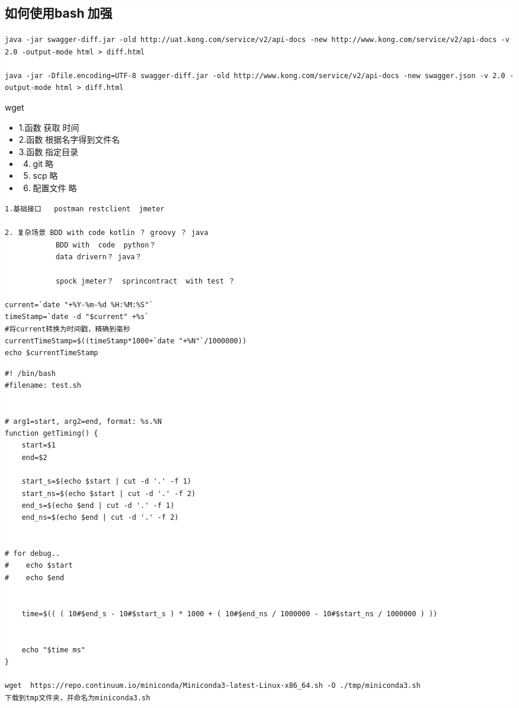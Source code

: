
## 如何使用bash 加强
```
java -jar swagger-diff.jar -old http://uat.kong.com/service/v2/api-docs -new http://www.kong.com/service/v2/api-docs -v 2.0 -output-mode html > diff.html

java -jar -Dfile.encoding=UTF-8 swagger-diff.jar -old http://www.kong.com/service/v2/api-docs -new swagger.json -v 2.0 -output-mode html > diff.html
```


wget

+ 1.函数 获取 时间
+ 2.函数 根据名字得到文件名
+ 3.函数 指定目录
+ 4. git 略
+ 5. scp  略
+ 6. 配置文件 略

```
1.基础接口   postman restclient  jmeter

2. 复杂场景 BDD with code kotlin ？ groovy ？ java
            BDD with  code  python？
			data drivern？ java？ 
			
            spock jmeter？  sprincontract  with test ？
			
current=`date "+%Y-%m-%d %H:%M:%S"`  
timeStamp=`date -d "$current" +%s`   
#将current转换为时间戳，精确到毫秒  
currentTimeStamp=$((timeStamp*1000+`date "+%N"`/1000000)) 
echo $currentTimeStamp
```
```
#! /bin/bash
#filename: test.sh


# arg1=start, arg2=end, format: %s.%N
function getTiming() {
    start=$1
    end=$2
   
    start_s=$(echo $start | cut -d '.' -f 1)
    start_ns=$(echo $start | cut -d '.' -f 2)
    end_s=$(echo $end | cut -d '.' -f 1)
    end_ns=$(echo $end | cut -d '.' -f 2)


# for debug..
#    echo $start
#    echo $end


    time=$(( ( 10#$end_s - 10#$start_s ) * 1000 + ( 10#$end_ns / 1000000 - 10#$start_ns / 1000000 ) ))


    echo "$time ms"
}

wget  https://repo.continuum.io/miniconda/Miniconda3-latest-Linux-x86_64.sh -O ./tmp/miniconda3.sh
下载到tmp文件夹，并命名为miniconda3.sh

```